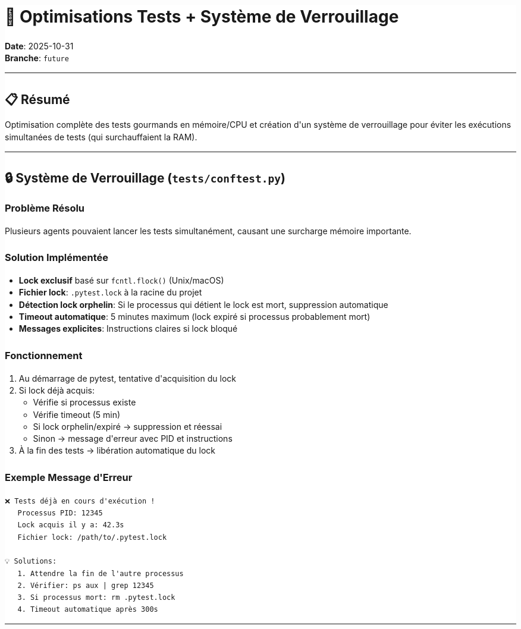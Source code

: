# 🚀 Optimisations Tests + Système de Verrouillage

**Date**: 2025-10-31  
**Branche**: `future`

---

## 📋 Résumé

Optimisation complète des tests gourmands en mémoire/CPU et création d'un système de verrouillage pour éviter les exécutions simultanées de tests (qui surchauffaient la RAM).

---

## 🔒 Système de Verrouillage (`tests/conftest.py`)

### Problème Résolu
Plusieurs agents pouvaient lancer les tests simultanément, causant une surcharge mémoire importante.

### Solution Implémentée
- **Lock exclusif** basé sur `fcntl.flock()` (Unix/macOS)
- **Fichier lock**: `.pytest.lock` à la racine du projet
- **Détection lock orphelin**: Si le processus qui détient le lock est mort, suppression automatique
- **Timeout automatique**: 5 minutes maximum (lock expiré si processus probablement mort)
- **Messages explicites**: Instructions claires si lock bloqué

### Fonctionnement
1. Au démarrage de pytest, tentative d'acquisition du lock
2. Si lock déjà acquis:
   - Vérifie si processus existe
   - Vérifie timeout (5 min)
   - Si lock orphelin/expiré → suppression et réessai
   - Sinon → message d'erreur avec PID et instructions
3. À la fin des tests → libération automatique du lock

### Exemple Message d'Erreur
```
❌ Tests déjà en cours d'exécution !
   Processus PID: 12345
   Lock acquis il y a: 42.3s
   Fichier lock: /path/to/.pytest.lock

💡 Solutions:
   1. Attendre la fin de l'autre processus
   2. Vérifier: ps aux | grep 12345
   3. Si processus mort: rm .pytest.lock
   4. Timeout automatique après 300s
```

---